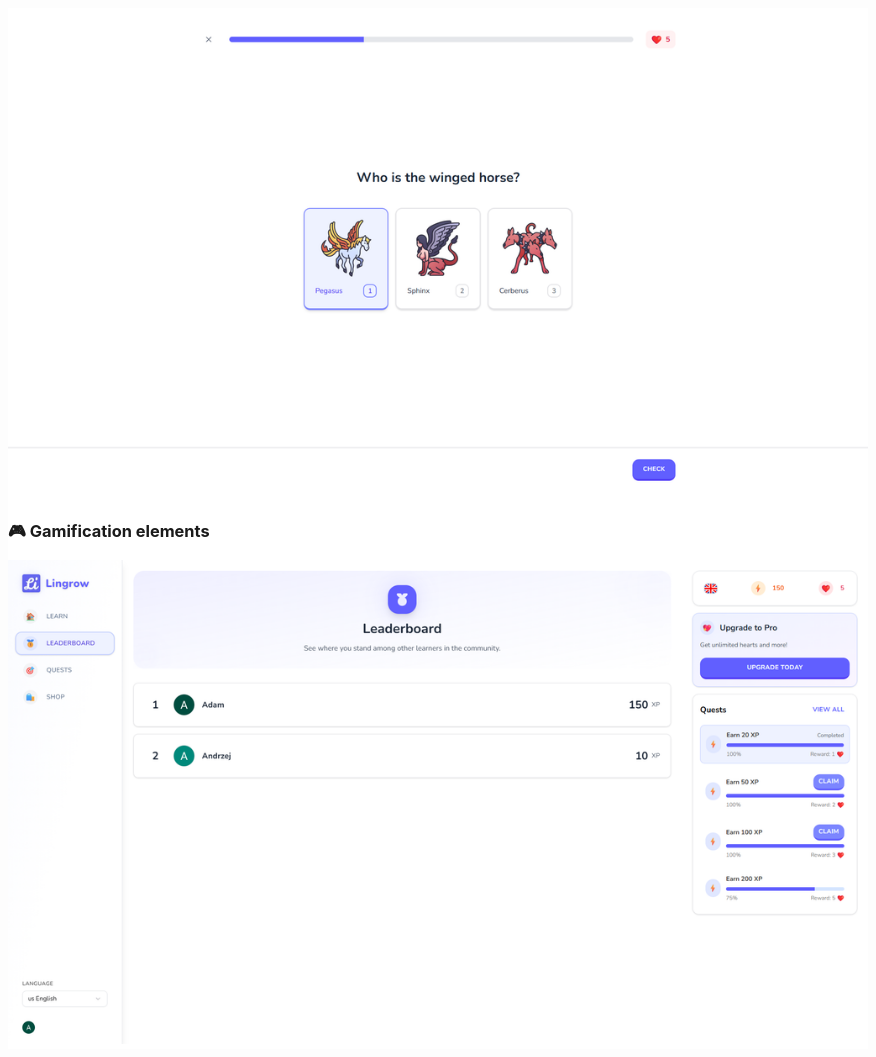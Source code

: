 ![Lesson page](screenshots/lesson-page.png)

### 🎮 Gamification elements

![Leaderboard](screenshots/leaderboard-page.png)